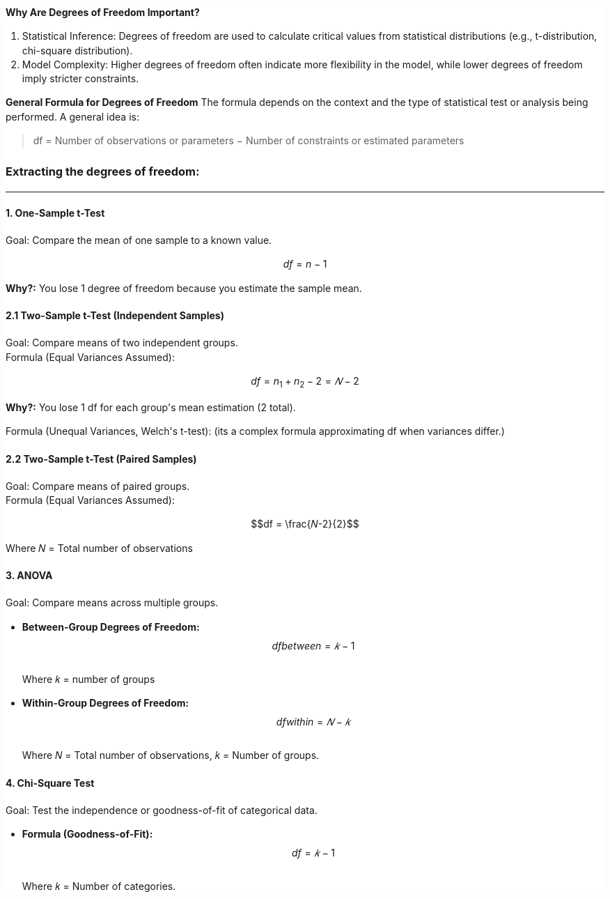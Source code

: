 **Why Are Degrees of Freedom Important?**
1. Statistical Inference: Degrees of freedom are used to calculate critical values from statistical distributions (e.g., t-distribution, chi-square distribution).
2. Model Complexity: Higher degrees of freedom often indicate more flexibility in the model, while lower degrees of freedom imply stricter constraints.

**General Formula for Degrees of Freedom**
The formula depends on the context and the type of statistical test or analysis being performed. A general idea is:

> df = Number of observations or parameters − Number of constraints or estimated parameters

### Extracting the degrees of freedom:
---
#### 1. One-Sample t-Test

Goal: Compare the mean of one sample to a known value. <br/>

$$df = n − 1$$

**Why?:** You lose 1 degree of freedom because you estimate the sample mean.

#### 2.1 Two-Sample t-Test (Independent Samples)

Goal: Compare means of two independent groups. <br/>
Formula (Equal Variances Assumed): 

$$df = n_1 + n_2 − 2 = 𝑁-2$$

**Why?:** You lose 1 df for each group's mean estimation (2 total).

Formula (Unequal Variances, Welch's t-test): (its a complex formula approximating df when variances differ.)

#### 2.2 Two-Sample t-Test (Paired Samples)

Goal: Compare means of paired groups. <br/>
Formula (Equal Variances Assumed): 

$$df = \frac{𝑁-2}{2}$$ 

Where 𝑁 = Total number of observations

#### 3. ANOVA

Goal: Compare means across multiple groups.

- **Between-Group Degrees of Freedom:** $$df between = 𝑘 − 1$$ <br/>
Where 𝑘 = number of groups

- **Within-Group Degrees of Freedom:** $$df within = 𝑁 − 𝑘$$ <br/>
Where 𝑁 = Total number of observations, 𝑘 = Number of groups.

#### 4. Chi-Square Test

Goal: Test the independence or goodness-of-fit of categorical data.

- **Formula (Goodness-of-Fit):** $$df = 𝑘 − 1$$ <br/>
Where 𝑘 = Number of categories.
